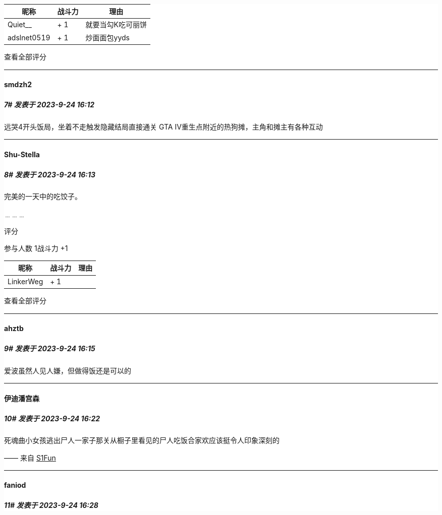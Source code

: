|昵称|战斗力|理由|
|----|---|---|
| Quiet__| + 1|就要当勾K吃可丽饼|
| adslnet0519| + 1|炒面面包yyds|

查看全部评分

*****

####  smdzh2  
##### 7#       发表于 2023-9-24 16:12

远哭4开头饭局，坐着不走触发隐藏结局直接通关
GTA Ⅳ重生点附近的热狗摊，主角和摊主有各种互动

*****

####  Shu-Stella  
##### 8#       发表于 2023-9-24 16:13

完美的一天中的吃饺子。

﹍﹍﹍

评分

 参与人数 1战斗力 +1

|昵称|战斗力|理由|
|----|---|---|
| LinkerWeg| + 1||

查看全部评分

*****

####  ahztb  
##### 9#       发表于 2023-9-24 16:15

爱波虽然人见人嫌，但做得饭还是可以的

*****

####  伊迪潘宫森  
##### 10#       发表于 2023-9-24 16:22

死魂曲小女孩逃出尸人一家子那关从橱子里看见的尸人吃饭合家欢应该挺令人印象深刻的

—— 来自 [S1Fun](https://s1fun.koalcat.com)

*****

####  faniod  
##### 11#       发表于 2023-9-24 16:28
